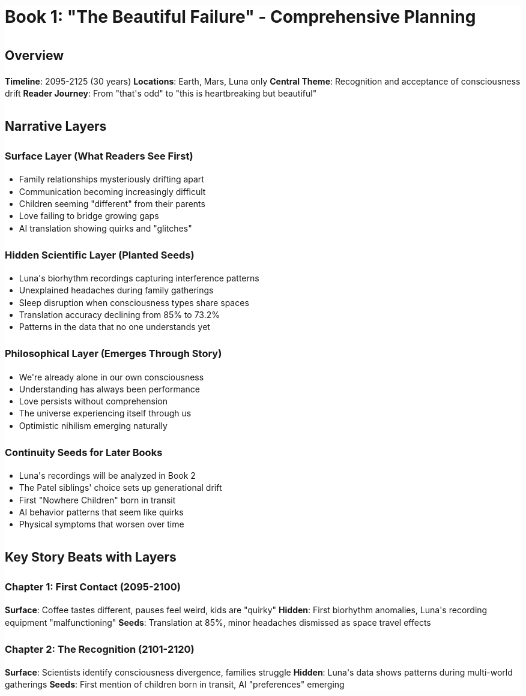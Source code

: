 # Book 1: "The Beautiful Failure" - Comprehensive Planning

## Overview
**Timeline**: 2095-2125 (30 years)
**Locations**: Earth, Mars, Luna only
**Central Theme**: Recognition and acceptance of consciousness drift
**Reader Journey**: From "that's odd" to "this is heartbreaking but beautiful"

## Narrative Layers

### Surface Layer (What Readers See First)
- Family relationships mysteriously drifting apart
- Communication becoming increasingly difficult
- Children seeming "different" from their parents
- Love failing to bridge growing gaps
- AI translation showing quirks and "glitches"

### Hidden Scientific Layer (Planted Seeds)
- Luna's biorhythm recordings capturing interference patterns
- Unexplained headaches during family gatherings
- Sleep disruption when consciousness types share spaces
- Translation accuracy declining from 85% to 73.2%
- Patterns in the data that no one understands yet

### Philosophical Layer (Emerges Through Story)
- We're already alone in our own consciousness
- Understanding has always been performance
- Love persists without comprehension
- The universe experiencing itself through us
- Optimistic nihilism emerging naturally

### Continuity Seeds for Later Books
- Luna's recordings will be analyzed in Book 2
- The Patel siblings' choice sets up generational drift
- First "Nowhere Children" born in transit
- AI behavior patterns that seem like quirks
- Physical symptoms that worsen over time

## Key Story Beats with Layers

### Chapter 1: First Contact (2095-2100)
**Surface**: Coffee tastes different, pauses feel weird, kids are "quirky"
**Hidden**: First biorhythm anomalies, Luna's recording equipment "malfunctioning"
**Seeds**: Translation at 85%, minor headaches dismissed as space travel effects

### Chapter 2: The Recognition (2101-2120)
**Surface**: Scientists identify consciousness divergence, families struggle
**Hidden**: Luna's data shows patterns during multi-world gatherings
**Seeds**: First mention of children born in transit, AI "preferences" emerging

